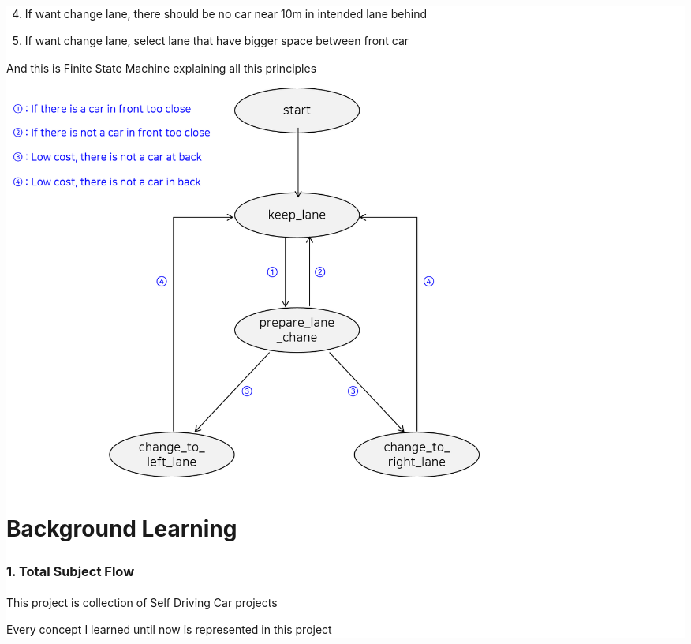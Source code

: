 4. If want change lane, there should be no car near 10m in intended lane behind

5. If want change lane, select lane that have bigger space between front car

And this is Finite State Machine explaining all this principles

<img src="./images/FSM.png" width="600">


# Background Learning


### 1. Total Subject Flow

This project is collection of Self Driving Car projects

Every concept I learned until now is represented in this project
